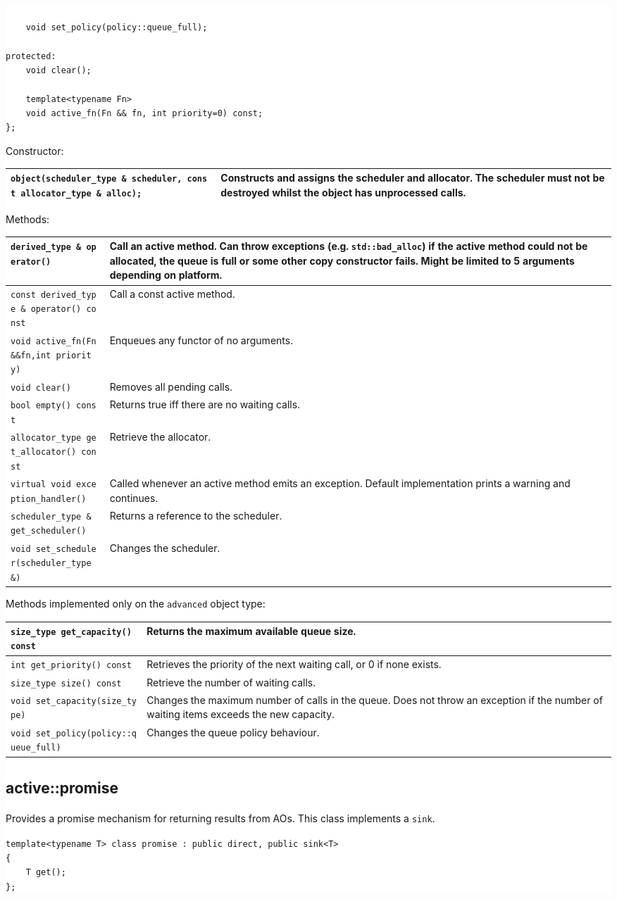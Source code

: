 ```

    void set_policy(policy::queue_full);

protected:
    void clear();

    template<typename Fn>
    void active_fn(Fn && fn, int priority=0) const;
};
```

Constructor:

| `object(scheduler_type & scheduler, const allocator_type & alloc);` | Constructs and assigns the scheduler and allocator. The scheduler must not be destroyed whilst the object has unprocessed calls. |
|:--------------------------------------------------------------------|:---------------------------------------------------------------------------------------------------------------------------------|

Methods:

| `derived_type & operator()` | Call an active method. Can throw exceptions (e.g. `std::bad_alloc`) if the active method could not be allocated, the queue is full or some other copy constructor fails. Might be limited to 5 arguments depending on platform. |
|:----------------------------|:--------------------------------------------------------------------------------------------------------------------------------------------------------------------------------------------------------------------------------|
| `const derived_type & operator() const` | Call a const active method.                                                                                                                                                                                                     |
| `void active_fn(Fn&&fn,int priority)` | Enqueues any functor of no arguments.                                                                                                                                                                                           |
| `void clear()`              | Removes all pending calls.                                                                                                                                                                                                      |
| `bool empty() const`        | Returns true iff there are no waiting calls.                                                                                                                                                                                    |
| `allocator_type get_allocator() const` | Retrieve the allocator.                                                                                                                                                                                                         |
| `virtual void exception_handler()` | Called whenever an active method emits an exception. Default implementation prints a warning and continues.                                                                                                                     |
| `scheduler_type & get_scheduler()` | Returns a reference to the scheduler.                                                                                                                                                                                           |
| `void set_scheduler(scheduler_type&)` | Changes the scheduler.                                                                                                                                                                                                          |

Methods implemented only on the `advanced` object type:

| `size_type get_capacity() const` | Returns the maximum available queue size. |
|:---------------------------------|:------------------------------------------|
| `int get_priority() const`       | Retrieves the priority of the next waiting call, or 0 if none exists. |
| `size_type size() const`         | Retrieve the number of waiting calls.     |
| `void set_capacity(size_type)`   | Changes the maximum number of calls in the queue. Does not throw an exception if the number of waiting items exceeds the new capacity. |
| `void set_policy(policy::queue_full)` | Changes the queue policy behaviour.       |

## active::promise ##
Provides a promise mechanism for returning results from AOs. This class implements a `sink`.

```
template<typename T> class promise : public direct, public sink<T>
{
    T get();
};
```
